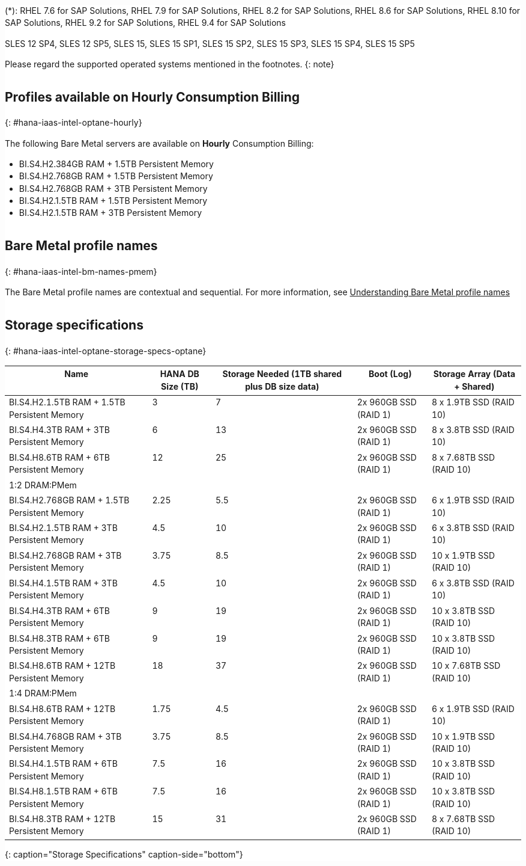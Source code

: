 
(\*): RHEL 7.6 for SAP Solutions, RHEL 7.9 for SAP Solutions, RHEL 8.2 for SAP Solutions, RHEL 8.6 for SAP Solutions, RHEL 8.10 for SAP Solutions, RHEL 9.2 for SAP Solutions, RHEL 9.4 for SAP Solutions

SLES 12 SP4, SLES 12 SP5, SLES 15, SLES 15 SP1, SLES 15 SP2, SLES 15 SP3, SLES 15 SP4, SLES 15 SP5

Please regard the supported operated systems mentioned in the footnotes.
{: note}


## Profiles available on Hourly Consumption Billing
{: #hana-iaas-intel-optane-hourly}

The following Bare Metal servers are available on **Hourly** Consumption Billing:
- BI.S4.H2.384GB RAM + 1.5TB Persistent Memory
- BI.S4.H2.768GB RAM + 1.5TB Persistent Memory
- BI.S4.H2.768GB RAM + 3TB Persistent Memory
- BI.S4.H2.1.5TB RAM + 1.5TB Persistent Memory
- BI.S4.H2.1.5TB RAM + 3TB Persistent Memory


## Bare Metal profile names
{: #hana-iaas-intel-bm-names-pmem}

The Bare Metal profile names are contextual and sequential. For more information, see [Understanding Bare Metal profile names](/docs/sap?topic=sap-hana-iaas-offerings-profiles-intel-bm#hana-iaas-intel-bm-names)

## Storage specifications
{: #hana-iaas-intel-optane-storage-specs-optane}

|Name|HANA DB Size (TB)|Storage Needed (1TB shared plus DB size data)|Boot (Log)|Storage Array (Data + Shared)|
|---|---|---|---|---|
|BI.S4.H2.1.5TB RAM + 1.5TB Persistent Memory|3|7|2x 960GB SSD (RAID 1)|8 x 1.9TB SSD (RAID 10)|
|BI.S4.H4.3TB RAM + 3TB Persistent Memory|6|13|2x 960GB SSD (RAID 1)|8 x 3.8TB SSD (RAID 10)|
|BI.S4.H8.6TB RAM + 6TB Persistent Memory|12|25|2x 960GB SSD (RAID 1)|8 x 7.68TB SSD (RAID 10)|
|1:2 DRAM:PMem|
|BI.S4.H2.768GB RAM + 1.5TB Persistent Memory|2.25|5.5|2x 960GB SSD (RAID 1)|6 x 1.9TB SSD (RAID 10)|
|BI.S4.H2.1.5TB RAM + 3TB Persistent Memory|4.5|10|2x 960GB SSD (RAID 1)|6 x 3.8TB SSD (RAID 10)|
|BI.S4.H2.768GB RAM + 3TB Persistent Memory|3.75|8.5|2x 960GB SSD (RAID 1)|10 x 1.9TB SSD (RAID 10)|
|BI.S4.H4.1.5TB RAM + 3TB Persistent Memory|4.5|10|2x 960GB SSD (RAID 1)|6 x 3.8TB SSD (RAID 10)|
|BI.S4.H4.3TB RAM + 6TB Persistent Memory|9|19|2x 960GB SSD (RAID 1)|10 x 3.8TB SSD (RAID 10)
|BI.S4.H8.3TB RAM + 6TB Persistent Memory|9|19|2x 960GB SSD (RAID 1)|10 x 3.8TB SSD (RAID 10)|
|BI.S4.H8.6TB RAM + 12TB Persistent Memory|18|37|2x 960GB SSD (RAID 1)|10 x 7.68TB SSD (RAID 10)|
|1:4 DRAM:PMem|
|BI.S4.H8.6TB RAM + 12TB Persistent Memory|1.75|4.5|2x 960GB SSD (RAID 1)|6 x 1.9TB SSD (RAID 10)|
|BI.S4.H4.768GB RAM + 3TB Persistent Memory|3.75|8.5|2x 960GB SSD (RAID 1)|10 x 1.9TB SSD (RAID 10)|
|BI.S4.H4.1.5TB RAM + 6TB Persistent Memory|7.5|16|2x 960GB SSD (RAID 1)|10 x 3.8TB SSD (RAID 10)|
|BI.S4.H8.1.5TB RAM + 6TB Persistent Memory|7.5|16|2x 960GB SSD (RAID 1)|10 x 3.8TB SSD (RAID 10)|
|BI.S4.H8.3TB RAM + 12TB Persistent Memory|15|31|2x 960GB SSD (RAID 1)|8 x 7.68TB SSD (RAID 10)|
{: caption="Storage Specifications" caption-side="bottom"}
